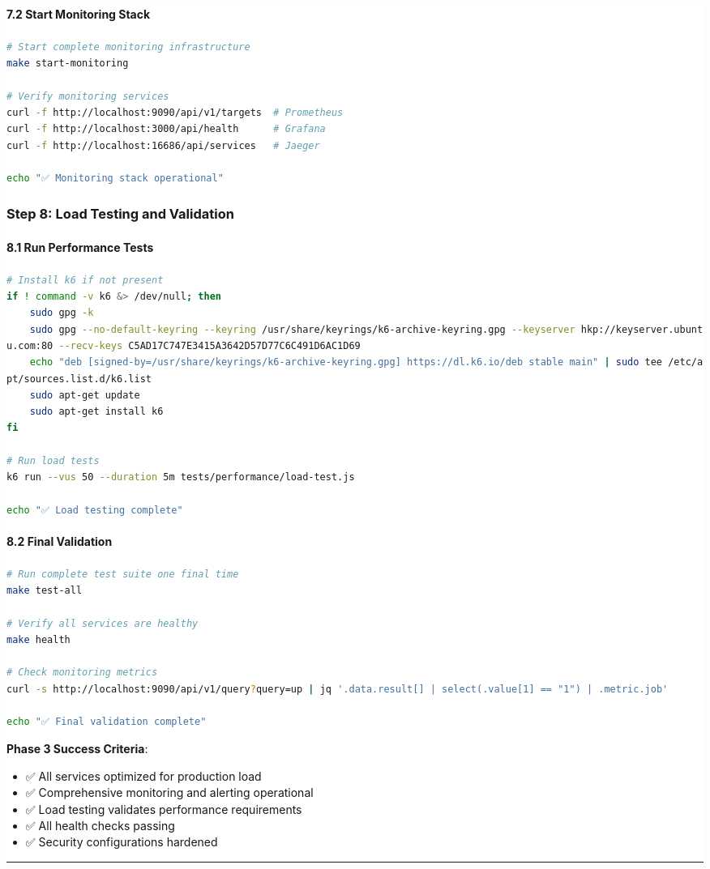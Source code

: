 #### **7.2 Start Monitoring Stack**
```bash
# Start complete monitoring infrastructure
make start-monitoring

# Verify monitoring services
curl -f http://localhost:9090/api/v1/targets  # Prometheus
curl -f http://localhost:3000/api/health      # Grafana
curl -f http://localhost:16686/api/services   # Jaeger

echo "✅ Monitoring stack operational"
```

### **Step 8: Load Testing and Validation**

#### **8.1 Run Performance Tests**
```bash
# Install k6 if not present
if ! command -v k6 &> /dev/null; then
    sudo gpg -k
    sudo gpg --no-default-keyring --keyring /usr/share/keyrings/k6-archive-keyring.gpg --keyserver hkp://keyserver.ubuntu.com:80 --recv-keys C5AD17C747E3415A3642D57D77C6C491D6AC1D69
    echo "deb [signed-by=/usr/share/keyrings/k6-archive-keyring.gpg] https://dl.k6.io/deb stable main" | sudo tee /etc/apt/sources.list.d/k6.list
    sudo apt-get update
    sudo apt-get install k6
fi

# Run load tests
k6 run --vus 50 --duration 5m tests/performance/load-test.js

echo "✅ Load testing complete"
```

#### **8.2 Final Validation**
```bash
# Run complete test suite one final time
make test-all

# Verify all services are healthy
make health

# Check monitoring metrics
curl -s http://localhost:9090/api/v1/query?query=up | jq '.data.result[] | select(.value[1] == "1") | .metric.job'

echo "✅ Final validation complete"
```

**Phase 3 Success Criteria**:
- ✅ All services optimized for production load
- ✅ Comprehensive monitoring and alerting operational
- ✅ Load testing validates performance requirements
- ✅ All health checks passing
- ✅ Security configurations hardened

---